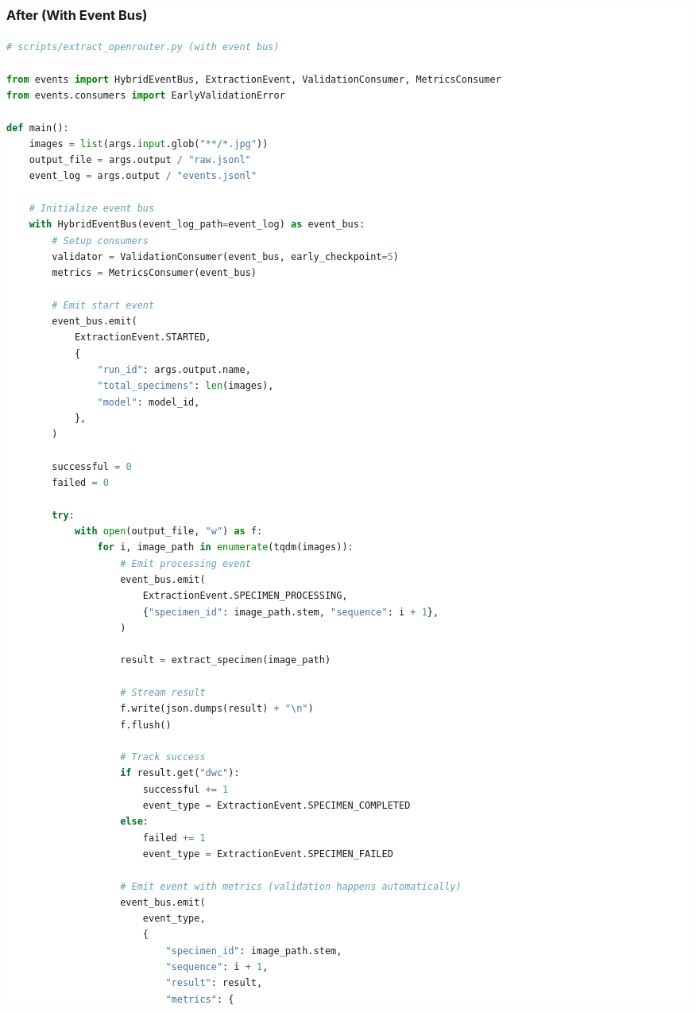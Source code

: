 ### After (With Event Bus)

```python
# scripts/extract_openrouter.py (with event bus)

from events import HybridEventBus, ExtractionEvent, ValidationConsumer, MetricsConsumer
from events.consumers import EarlyValidationError

def main():
    images = list(args.input.glob("**/*.jpg"))
    output_file = args.output / "raw.jsonl"
    event_log = args.output / "events.jsonl"

    # Initialize event bus
    with HybridEventBus(event_log_path=event_log) as event_bus:
        # Setup consumers
        validator = ValidationConsumer(event_bus, early_checkpoint=5)
        metrics = MetricsConsumer(event_bus)

        # Emit start event
        event_bus.emit(
            ExtractionEvent.STARTED,
            {
                "run_id": args.output.name,
                "total_specimens": len(images),
                "model": model_id,
            },
        )

        successful = 0
        failed = 0

        try:
            with open(output_file, "w") as f:
                for i, image_path in enumerate(tqdm(images)):
                    # Emit processing event
                    event_bus.emit(
                        ExtractionEvent.SPECIMEN_PROCESSING,
                        {"specimen_id": image_path.stem, "sequence": i + 1},
                    )

                    result = extract_specimen(image_path)

                    # Stream result
                    f.write(json.dumps(result) + "\n")
                    f.flush()

                    # Track success
                    if result.get("dwc"):
                        successful += 1
                        event_type = ExtractionEvent.SPECIMEN_COMPLETED
                    else:
                        failed += 1
                        event_type = ExtractionEvent.SPECIMEN_FAILED

                    # Emit event with metrics (validation happens automatically)
                    event_bus.emit(
                        event_type,
                        {
                            "specimen_id": image_path.stem,
                            "sequence": i + 1,
                            "result": result,
                            "metrics": {
```